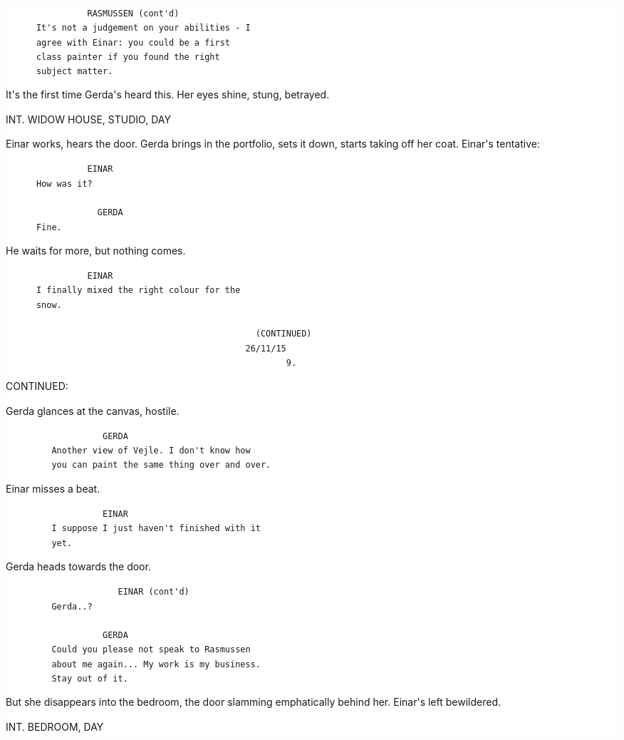                     RASMUSSEN (cont'd)
          It's not a judgement on your abilities - I
          agree with Einar: you could be a first
          class painter if you found the right
          subject matter.

It's the first time Gerda's heard this.     Her eyes shine,
stung, betrayed.


INT. WIDOW HOUSE, STUDIO, DAY

Einar works, hears the door. Gerda brings in the portfolio,
sets it down, starts taking off her coat. Einar's tentative:

                    EINAR
          How was it?

                      GERDA
          Fine.

He waits for more, but nothing comes.

                    EINAR
          I finally mixed the right colour for the
          snow.

                                                     (CONTINUED)
                                                   26/11/15
                                                           9.
CONTINUED:

Gerda glances at the canvas, hostile.

                       GERDA
             Another view of Vejle. I don't know how
             you can paint the same thing over and over.

Einar misses a beat.

                       EINAR
             I suppose I just haven't finished with it
             yet.

Gerda heads towards the door.

                          EINAR (cont'd)
             Gerda..?

                       GERDA
             Could you please not speak to Rasmussen
             about me again... My work is my business.
             Stay out of it.

But she disappears into the bedroom, the door slamming
emphatically behind her. Einar's left bewildered.


INT. BEDROOM, DAY
